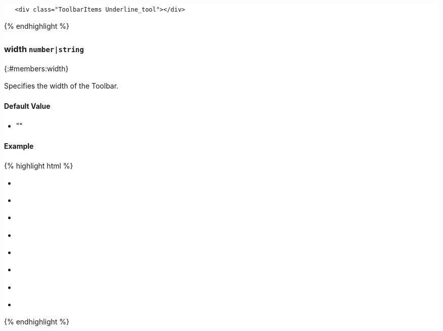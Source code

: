        <div class="ToolbarItems Underline_tool"></div>
   </li>
</ul>
</div>
<script>
// to set showRoundedCorner for Toolbar on initialization. 
        //To set showRoundedCorner API value 
        $("#toolbar1").ejToolbar({ showRoundedCorner: true });                   
</script>{% endhighlight %}



### width `number|string`
{:#members:width}




Specifies the width of the Toolbar.


#### Default Value




* ""




#### Example



{% highlight html %}
 
<div id="toolbar1">
<ul>
   <li id="Left" title="Left">
       <div class="ToolbarItems LeftAlign_tool"></div>
  </li>
   <li id="Center" title="Center">
       <div class="ToolbarItems CenterAlign_tool"></div>
   </li>
   <li id="Right" title="Right">
       <div class="ToolbarItems RightAlign_tool"></div>
   </li>
   <li id="Justify" title="Justify">
       <div class="ToolbarItems Justify_tool"></div>
   </li>
</ul>
<ul>
   <li id="Bold" title="Bold">
       <div class="ToolbarItems Bold_tool"></div>
   </li>
   <li id="Italic" title="Italic">
       <div class="ToolbarItems Italic_tool"></div>
   </li>
   <li id="StrikeThrough" title="Strike Through">
       <div class="ToolbarItems StrikeThrough_tool"></div>
   </li>
   <li id="UndeLine" title="UnderLine">
       <div class="ToolbarItems Underline_tool"></div>
   </li>
</ul>
</div>
<script>
//To set width API value during initialization  
        $("#toolbar1").ejToolbar({ width: 300 });                                        
</script>{% endhighlight %}
